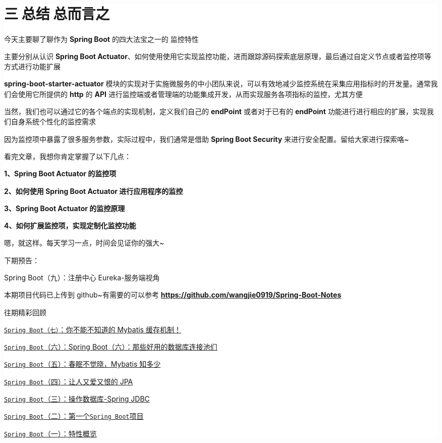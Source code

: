 # 三 总结 总而言之

今天主要聊了聊作为 **Spring Boot** 的四大法宝之一的 监控特性

主要分别从认识 **Spring Boot Actuator**、如何使用使用它实现监控功能，进而跟踪源码探索底层原理，最后通过自定义节点或者监控项等方式进行功能扩展

**spring-boot-starter-actuator** 模块的实现对于实施微服务的中小团队来说，可以有效地减少监控系统在采集应用指标时的开发量。通常我们会使用它所提供的 **http** 的 **API** 进行监控端或者管理端的功能集成开发，从而实现服务各项指标的监控，尤其方便

当然，我们也可以通过它的各个端点的实现机制，定义我们自己的 **endPoint** 或者对于已有的 **endPoint** 功能进行进行相应的扩展，实现我们自身系统个性化的监控需求

因为监控项中暴露了很多服务参数，实际过程中，我们通常是借助 **Spring Boot Security** 来进行安全配置。留给大家进行探索咯~

看完文章，我想你肯定掌握了以下几点：

**1、Spring Boot Actuator 的监控项**

**2、如何使用 Spring Boot Actuator 进行应用程序的监控**

**3、Spring Boot Actuator 的监控原理**

**4、如何扩展监控项，实现定制化监控功能**

嗯，就这样。每天学习一点，时间会见证你的强大~

下期预告：

Spring Boot（九）：注册中心 Eureka-服务端视角

本期项目代码已上传到 github~有需要的可以参考
**https://github.com/wangjie0919/Spring-Boot-Notes**

往期精彩回顾

[`Spring Boot（七）`：你不能不知道的 Mybatis 缓存机制！](https://mp.weixin.qq.com/s?__biz=MzIwMTY3NjY3MA==&mid=2247483890&idx=1&sn=ceb10a1619ef4270e8a8d38b1e91af25&chksm=96eb03e3a19c8af5b5846f72b578ee9fdb207603d5658a79d721a97e456ee1f0b9ca1e946a61&scene=21#wechat_redirect)

[`Spring Boot`（六）：Spring Boot（六）：那些好用的数据库连接池们](https://mp.weixin.qq.com/s?__biz=MzIwMTY3NjY3MA==&mid=2247483845&idx=1&sn=b604205c54cbf132a0a3a0d9fd035bba&chksm=96eb03d4a19c8ac207645109ed636d89d781daa27bf5e1290393f04ef45aa9453073d4fa9c76&token=1019255373&lang=zh_CN#rd)

[`Spring Boot`（五）：春眠不觉晓，Mybatis 知多少](https://mp.weixin.qq.com/s?__biz=MzIwMTY3NjY3MA==&mid=2247483821&idx=1&sn=7c5ed87610b93589266106d1b07191d1&chksm=96eb03bca19c8aaa5967520fe03381481020450834e7b4e518dd729dc38b71c4cb50154d7e8d&token=1060450670&lang=zh_CN#rd)

[`Spring Boot`（四）：让人又爱又恨的 JPA](https://mp.weixin.qq.com/s?__biz=MzIwMTY3NjY3MA==&mid=2247483799&idx=1&sn=f0a553daf412aefeb2f7877970b04aca&chksm=96eb0386a19c8a90c15b1dae13d39546a2d01875d3f3489c2e2f709a97f8f8ca87bee4ec58e0&token=1060450670&lang=zh_CN#rd)

[`Spring Boot`（三）：操作数据库-Spring JDBC](https://mp.weixin.qq.com/s?__biz=MzIwMTY3NjY3MA==&mid=2247483779&idx=1&sn=6ce5bbd2d8028b176ecf3b1b7fa8f3ea&chksm=96eb0392a19c8a84f1e7356a36012a2ef2f17f4d70f60c83ea42c1e72ed5a561c18d1782577e&scene=21#wechat_redirect)

[`Spring Boot`（二）：第一个`Spring Boot`项目](https://mp.weixin.qq.com/s?__biz=MzIwMTY3NjY3MA==&mid=2247483751&idx=1&sn=90bb32f21dbfd6793b899ac4cb04d52f&chksm=96eb0376a19c8a60eb9ea0b8227b3e34d55efb0feb6e1aa944d90514333f2be70635b8bc820c&scene=21#wechat_redirect)

[`Spring Boot`（一）：特性概览](https://mp.weixin.qq.com/s?__biz=MzIwMTY3NjY3MA==&mid=2247483725&idx=1&sn=c1399fcb817d5a434f272b93abd36798&chksm=96eb035ca19c8a4ac715cf62f4cfe301e0124e7b800c87b3ae78503190bbb8ec5e2754ce3fd4&scene=21#wechat_redirect)
